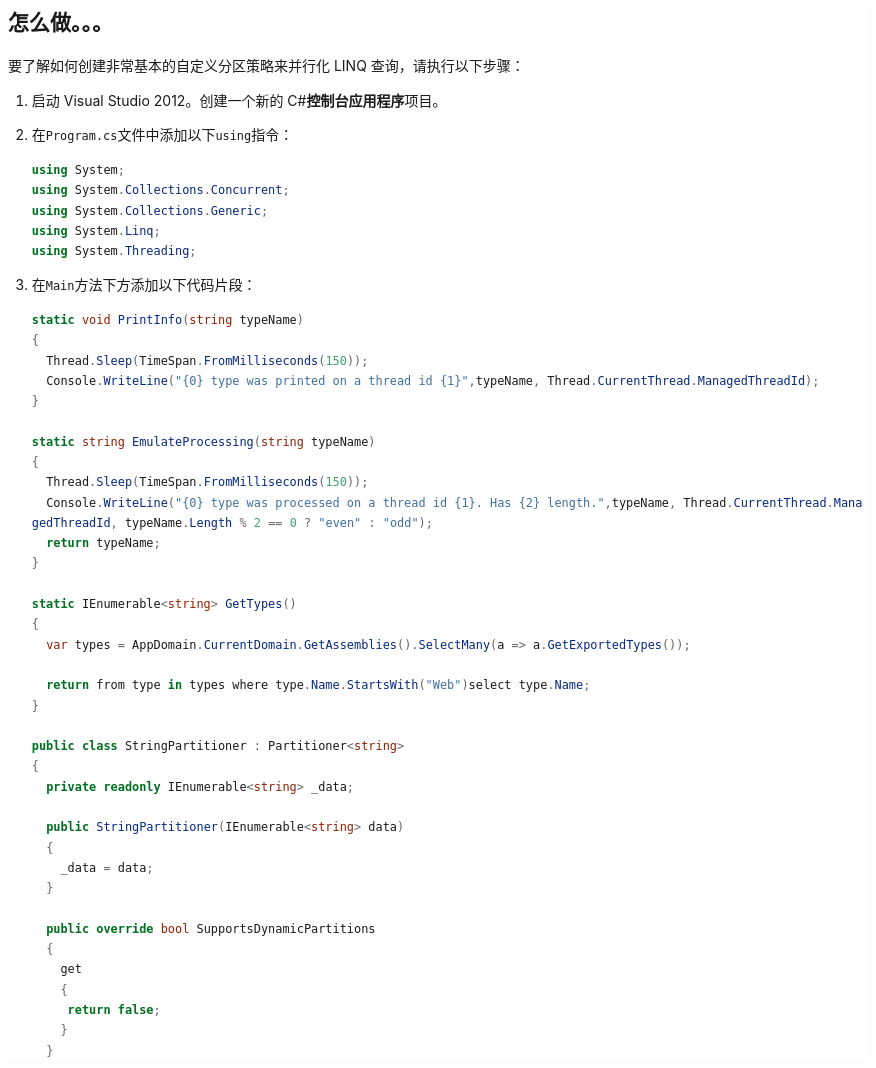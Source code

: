 ## 怎么做。。。

要了解如何创建非常基本的自定义分区策略来并行化 LINQ 查询，请执行以下步骤：

1.  启动 Visual Studio 2012。创建一个新的 C#**控制台应用程序**项目。
2.  在`Program.cs`文件中添加以下`using`指令：

    ```cs
    using System;
    using System.Collections.Concurrent;
    using System.Collections.Generic;
    using System.Linq;
    using System.Threading;
    ```

3.  在`Main`方法下方添加以下代码片段：

    ```cs
    static void PrintInfo(string typeName)
    {
      Thread.Sleep(TimeSpan.FromMilliseconds(150));
      Console.WriteLine("{0} type was printed on a thread id {1}",typeName, Thread.CurrentThread.ManagedThreadId);
    }

    static string EmulateProcessing(string typeName)
    {
      Thread.Sleep(TimeSpan.FromMilliseconds(150));
      Console.WriteLine("{0} type was processed on a thread id {1}. Has {2} length.",typeName, Thread.CurrentThread.ManagedThreadId, typeName.Length % 2 == 0 ? "even" : "odd");
      return typeName;
    }

    static IEnumerable<string> GetTypes()
    {
      var types = AppDomain.CurrentDomain.GetAssemblies().SelectMany(a => a.GetExportedTypes());

      return from type in types where type.Name.StartsWith("Web")select type.Name;
    }

    public class StringPartitioner : Partitioner<string>
    {
      private readonly IEnumerable<string> _data;

      public StringPartitioner(IEnumerable<string> data)
      {
        _data = data;
      }

      public override bool SupportsDynamicPartitions
      {
        get
        {
         return false;
        }
      }
